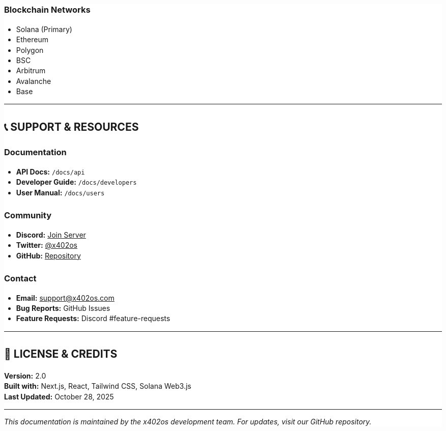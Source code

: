 ### Blockchain Networks
- Solana (Primary)
- Ethereum
- Polygon
- BSC
- Arbitrum
- Avalanche
- Base

---

## 📞 SUPPORT & RESOURCES

### Documentation
- **API Docs:** `/docs/api`
- **Developer Guide:** `/docs/developers`
- **User Manual:** `/docs/users`

### Community
- **Discord:** [Join Server](#)
- **Twitter:** [@x402os](#)
- **GitHub:** [Repository](#)

### Contact
- **Email:** support@x402os.com
- **Bug Reports:** GitHub Issues
- **Feature Requests:** Discord #feature-requests

---

## 📜 LICENSE & CREDITS

**Version:** 2.0  
**Built with:** Next.js, React, Tailwind CSS, Solana Web3.js  
**Last Updated:** October 28, 2025

---

*This documentation is maintained by the x402os development team. For updates, visit our GitHub repository.*
